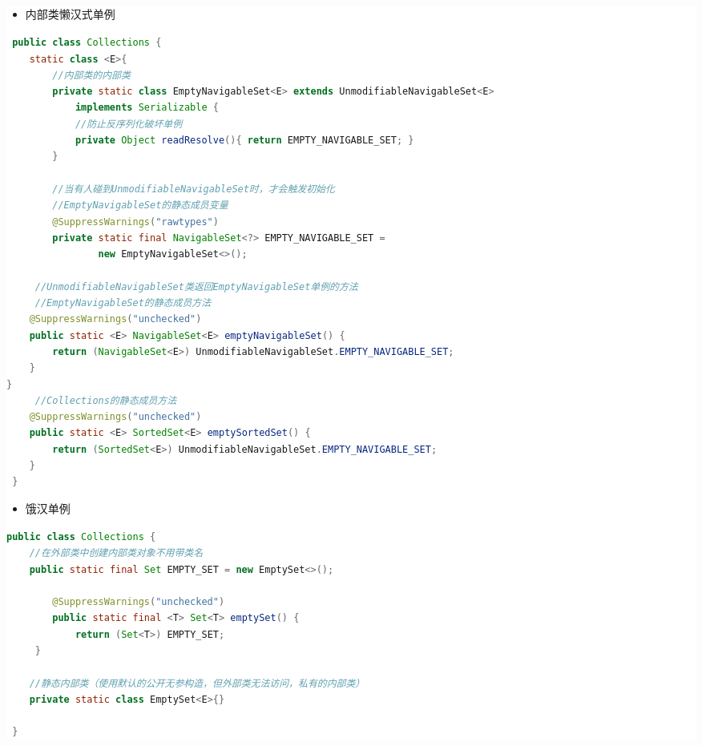 


- 内部类懒汉式单例

~~~java
 public class Collections {
	static class <E>{
        //内部类的内部类
        private static class EmptyNavigableSet<E> extends UnmodifiableNavigableSet<E>
            implements Serializable {
   			//防止反序列化破坏单例
            private Object readResolve(){ return EMPTY_NAVIGABLE_SET; }
        }
        
        //当有人碰到UnmodifiableNavigableSet时，才会触发初始化
        //EmptyNavigableSet的静态成员变量
        @SuppressWarnings("rawtypes")
        private static final NavigableSet<?> EMPTY_NAVIGABLE_SET =
                new EmptyNavigableSet<>();
    
     //UnmodifiableNavigableSet类返回EmptyNavigableSet单例的方法
     //EmptyNavigableSet的静态成员方法
    @SuppressWarnings("unchecked")
    public static <E> NavigableSet<E> emptyNavigableSet() {
        return (NavigableSet<E>) UnmodifiableNavigableSet.EMPTY_NAVIGABLE_SET;
    }   
}
     //Collections的静态成员方法
    @SuppressWarnings("unchecked")
    public static <E> SortedSet<E> emptySortedSet() {
        return (SortedSet<E>) UnmodifiableNavigableSet.EMPTY_NAVIGABLE_SET;
    }
 }
~~~





- 饿汉单例

~~~java
public class Collections {
    //在外部类中创建内部类对象不用带类名
    public static final Set EMPTY_SET = new EmptySet<>();
    
        @SuppressWarnings("unchecked")
        public static final <T> Set<T> emptySet() {
            return (Set<T>) EMPTY_SET;
     }
    
    //静态内部类（使用默认的公开无参构造，但外部类无法访问，私有的内部类）
    private static class EmptySet<E>{}
        
 }
~~~
